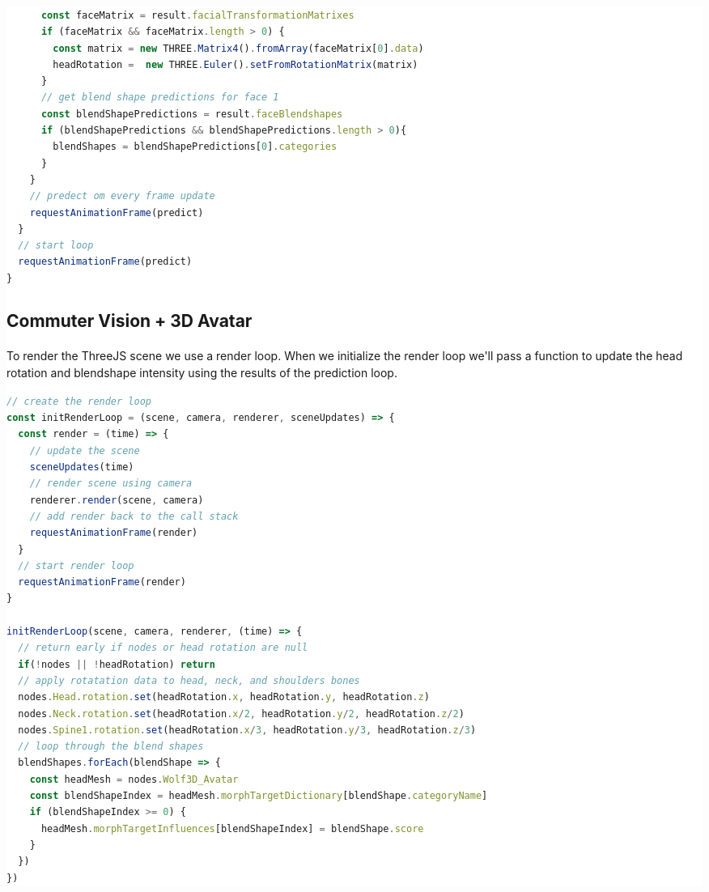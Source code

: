 ``` javascript 
      const faceMatrix = result.facialTransformationMatrixes
      if (faceMatrix && faceMatrix.length > 0) {
        const matrix = new THREE.Matrix4().fromArray(faceMatrix[0].data)
        headRotation =  new THREE.Euler().setFromRotationMatrix(matrix)
      }
      // get blend shape predictions for face 1
      const blendShapePredictions = result.faceBlendshapes
      if (blendShapePredictions && blendShapePredictions.length > 0){
        blendShapes = blendShapePredictions[0].categories
      }
    }
    // predect om every frame update
    requestAnimationFrame(predict)
  }
  // start loop
  requestAnimationFrame(predict)
}
```

## Commuter Vision + 3D Avatar
To render the ThreeJS scene we use a render loop. When we initialize the render loop we'll pass a function to update the head rotation and blendshape intensity using the results of the prediction loop.

```javascript
// create the render loop
const initRenderLoop = (scene, camera, renderer, sceneUpdates) => {
  const render = (time) => {
    // update the scene 
    sceneUpdates(time)
    // render scene using camera
    renderer.render(scene, camera)
    // add render back to the call stack
    requestAnimationFrame(render)
  }
  // start render loop
  requestAnimationFrame(render)
}

initRenderLoop(scene, camera, renderer, (time) => {
  // return early if nodes or head rotation are null
  if(!nodes || !headRotation) return
  // apply rotatation data to head, neck, and shoulders bones
  nodes.Head.rotation.set(headRotation.x, headRotation.y, headRotation.z)
  nodes.Neck.rotation.set(headRotation.x/2, headRotation.y/2, headRotation.z/2)
  nodes.Spine1.rotation.set(headRotation.x/3, headRotation.y/3, headRotation.z/3)
  // loop through the blend shapes
  blendShapes.forEach(blendShape => {
    const headMesh = nodes.Wolf3D_Avatar
    const blendShapeIndex = headMesh.morphTargetDictionary[blendShape.categoryName]
    if (blendShapeIndex >= 0) {
      headMesh.morphTargetInfluences[blendShapeIndex] = blendShape.score
    }
  })
})
```
